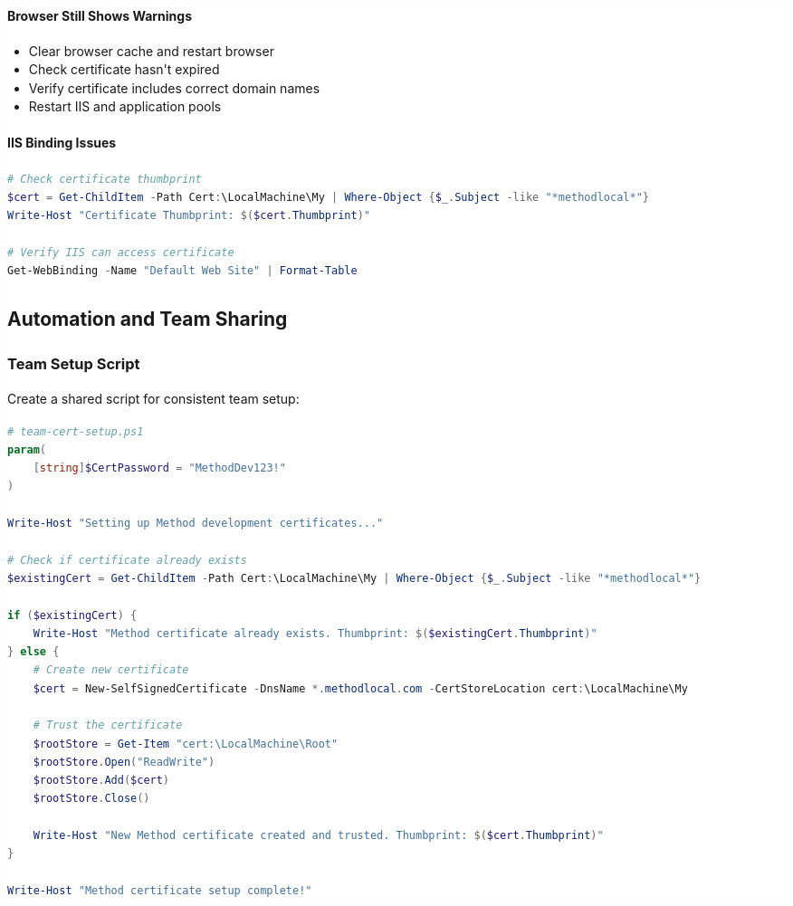 #### Browser Still Shows Warnings
- Clear browser cache and restart browser
- Check certificate hasn't expired
- Verify certificate includes correct domain names
- Restart IIS and application pools

#### IIS Binding Issues
```powershell
# Check certificate thumbprint
$cert = Get-ChildItem -Path Cert:\LocalMachine\My | Where-Object {$_.Subject -like "*methodlocal*"}
Write-Host "Certificate Thumbprint: $($cert.Thumbprint)"

# Verify IIS can access certificate
Get-WebBinding -Name "Default Web Site" | Format-Table
```

## Automation and Team Sharing

### Team Setup Script

Create a shared script for consistent team setup:

```powershell
# team-cert-setup.ps1
param(
    [string]$CertPassword = "MethodDev123!"
)

Write-Host "Setting up Method development certificates..."

# Check if certificate already exists
$existingCert = Get-ChildItem -Path Cert:\LocalMachine\My | Where-Object {$_.Subject -like "*methodlocal*"}

if ($existingCert) {
    Write-Host "Method certificate already exists. Thumbprint: $($existingCert.Thumbprint)"
} else {
    # Create new certificate
    $cert = New-SelfSignedCertificate -DnsName *.methodlocal.com -CertStoreLocation cert:\LocalMachine\My
    
    # Trust the certificate
    $rootStore = Get-Item "cert:\LocalMachine\Root"
    $rootStore.Open("ReadWrite")
    $rootStore.Add($cert)
    $rootStore.Close()
    
    Write-Host "New Method certificate created and trusted. Thumbprint: $($cert.Thumbprint)"
}

Write-Host "Method certificate setup complete!"
```
